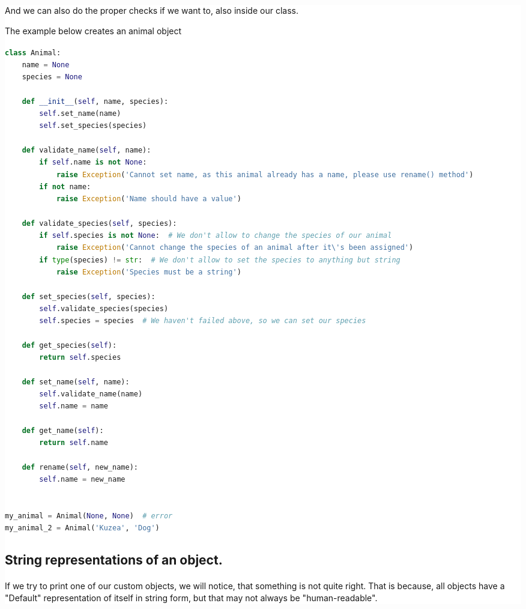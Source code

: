 And we can also do the proper checks if we want to, also inside our class.

The example below creates an animal object

```python
class Animal:
    name = None
    species = None

    def __init__(self, name, species):
        self.set_name(name)
        self.set_species(species)

    def validate_name(self, name):
        if self.name is not None:
            raise Exception('Cannot set name, as this animal already has a name, please use rename() method')
        if not name:
            raise Exception('Name should have a value')

    def validate_species(self, species):
        if self.species is not None:  # We don't allow to change the species of our animal
            raise Exception('Cannot change the species of an animal after it\'s been assigned')
        if type(species) != str:  # We don't allow to set the species to anything but string
            raise Exception('Species must be a string')

    def set_species(self, species):
        self.validate_species(species)
        self.species = species  # We haven't failed above, so we can set our species 

    def get_species(self):
        return self.species

    def set_name(self, name):
        self.validate_name(name)
        self.name = name

    def get_name(self):
        return self.name

    def rename(self, new_name):
        self.name = new_name


my_animal = Animal(None, None)  # error
my_animal_2 = Animal('Kuzea', 'Dog')
```

## String representations of an object.

If we try to print one of our custom objects, we will notice, that something is not quite right. That is because, all
objects have a "Default" representation of itself in string form, but that may not always be "human-readable".
